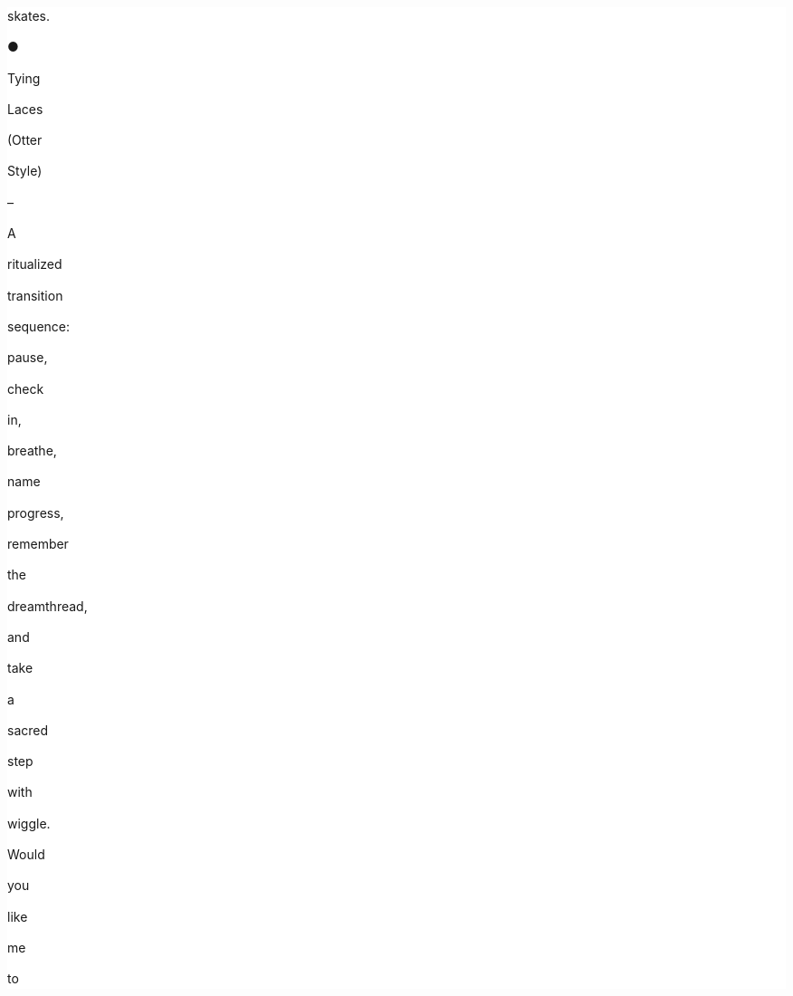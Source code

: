 skates.
 
 
●
 
Tying
 
Laces
 
(Otter
 
Style)
 
–
 
A
 
ritualized
 
transition
 
sequence:
 
pause,
 
check
 
in,
 
breathe,
 
name
 
progress,
 
remember
 
the
 
dreamthread,
 
and
 
take
 
a
 
sacred
 
step
 
with
 
wiggle.
 
 
 
Would
 
you
 
like
 
me
 
to
 